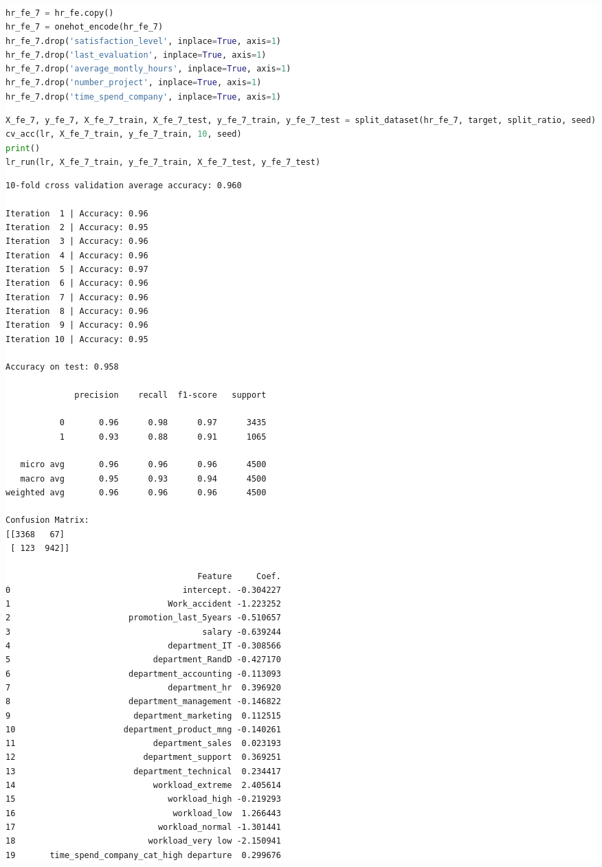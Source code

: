 

```python
hr_fe_7 = hr_fe.copy()
hr_fe_7 = onehot_encode(hr_fe_7)
hr_fe_7.drop('satisfaction_level', inplace=True, axis=1)
hr_fe_7.drop('last_evaluation', inplace=True, axis=1)
hr_fe_7.drop('average_montly_hours', inplace=True, axis=1)
hr_fe_7.drop('number_project', inplace=True, axis=1)
hr_fe_7.drop('time_spend_company', inplace=True, axis=1)
```


```python
X_fe_7, y_fe_7, X_fe_7_train, X_fe_7_test, y_fe_7_train, y_fe_7_test = split_dataset(hr_fe_7, target, split_ratio, seed)
cv_acc(lr, X_fe_7_train, y_fe_7_train, 10, seed)
print()
lr_run(lr, X_fe_7_train, y_fe_7_train, X_fe_7_test, y_fe_7_test)
```

    10-fold cross validation average accuracy: 0.960

    Iteration  1 | Accuracy: 0.96
    Iteration  2 | Accuracy: 0.95
    Iteration  3 | Accuracy: 0.96
    Iteration  4 | Accuracy: 0.96
    Iteration  5 | Accuracy: 0.97
    Iteration  6 | Accuracy: 0.96
    Iteration  7 | Accuracy: 0.96
    Iteration  8 | Accuracy: 0.96
    Iteration  9 | Accuracy: 0.96
    Iteration 10 | Accuracy: 0.95

    Accuracy on test: 0.958

                  precision    recall  f1-score   support

               0       0.96      0.98      0.97      3435
               1       0.93      0.88      0.91      1065

       micro avg       0.96      0.96      0.96      4500
       macro avg       0.95      0.93      0.94      4500
    weighted avg       0.96      0.96      0.96      4500

    Confusion Matrix:
    [[3368   67]
     [ 123  942]]

                                           Feature     Coef.
    0                                   intercept. -0.304227
    1                                Work_accident -1.223252
    2                        promotion_last_5years -0.510657
    3                                       salary -0.639244
    4                                department_IT -0.308566
    5                             department_RandD -0.427170
    6                        department_accounting -0.113093
    7                                department_hr  0.396920
    8                        department_management -0.146822
    9                         department_marketing  0.112515
    10                      department_product_mng -0.140261
    11                            department_sales  0.023193
    12                          department_support  0.369251
    13                        department_technical  0.234417
    14                            workload_extreme  2.405614
    15                               workload_high -0.219293
    16                                workload_low  1.266443
    17                             workload_normal -1.301441
    18                           workload_very low -2.150941
    19       time_spend_company_cat_high departure  0.299676